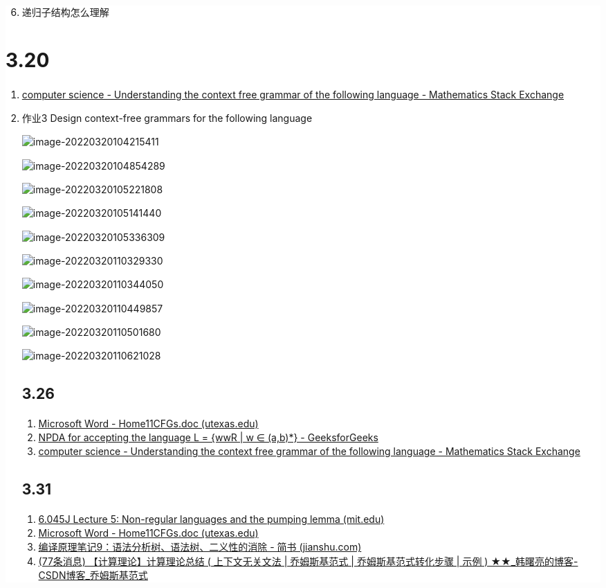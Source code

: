 6. 递归子结构怎么理解

# 3.20

1. [computer science - Understanding the context free grammar of the following language - Mathematics Stack Exchange](https://math.stackexchange.com/questions/2171178/understanding-the-context-free-grammar-of-the-following-language)

2. 作业3  Design context-free grammars for the following language

   ![image-20220320104215411](C:\Users\user\AppData\Roaming\Typora\typora-user-images\image-20220320104215411.png)

   ![image-20220320104854289](C:\Users\user\AppData\Roaming\Typora\typora-user-images\image-20220320104854289.png)

   ![image-20220320105221808](C:\Users\user\AppData\Roaming\Typora\typora-user-images\image-20220320105221808.png)

   ![image-20220320105141440](C:\Users\user\AppData\Roaming\Typora\typora-user-images\image-20220320105141440.png)

   ![image-20220320105336309](C:\Users\user\AppData\Roaming\Typora\typora-user-images\image-20220320105336309.png)

   ![image-20220320110329330](C:\Users\user\AppData\Roaming\Typora\typora-user-images\image-20220320110329330.png)

   ![image-20220320110344050](C:\Users\user\AppData\Roaming\Typora\typora-user-images\image-20220320110344050.png)

   ![image-20220320110449857](C:\Users\user\AppData\Roaming\Typora\typora-user-images\image-20220320110449857.png)

   ![image-20220320110501680](C:\Users\user\AppData\Roaming\Typora\typora-user-images\image-20220320110501680.png)

   ![image-20220320110621028](C:\Users\user\AppData\Roaming\Typora\typora-user-images\image-20220320110621028.png)

   ## 3.26

   1. [Microsoft Word - Home11CFGs.doc (utexas.edu)](https://www.cs.utexas.edu/~cline/ear/automata/CS341-Fall-2004-Packet/2-Homework/Home11CFGs.pdf)
   2. [NPDA for accepting the language L = {wwR | w ∈ (a,b)*} - GeeksforGeeks](https://www.geeksforgeeks.org/npda-for-accepting-the-language-l-wwr-w-ab/)
   3. [computer science - Understanding the context free grammar of the following language - Mathematics Stack Exchange](https://math.stackexchange.com/questions/2171178/understanding-the-context-free-grammar-of-the-following-language)
   
   ## 3.31
   
   1. [6.045J Lecture 5: Non-regular languages and the pumping lemma (mit.edu)](https://ocw.mit.edu/courses/electrical-engineering-and-computer-science/6-045j-automata-computability-and-complexity-spring-2011/lecture-notes/MIT6_045JS11_lec05.pdf)
   2. [Microsoft Word - Home11CFGs.doc (utexas.edu)](https://www.cs.utexas.edu/~cline/ear/automata/CS341-Fall-2004-Packet/2-Homework/Home11CFGs.pdf)
   3. [编译原理笔记9：语法分析树、语法树、二义性的消除 - 简书 (jianshu.com)](https://www.jianshu.com/p/2d55d50f8bc4)
   4. [(77条消息) 【计算理论】计算理论总结 ( 上下文无关文法 | 乔姆斯基范式 | 乔姆斯基范式转化步骤 | 示例 ) ★★_韩曙亮的博客-CSDN博客_乔姆斯基范式](https://blog.csdn.net/shulianghan/article/details/111460929)
   